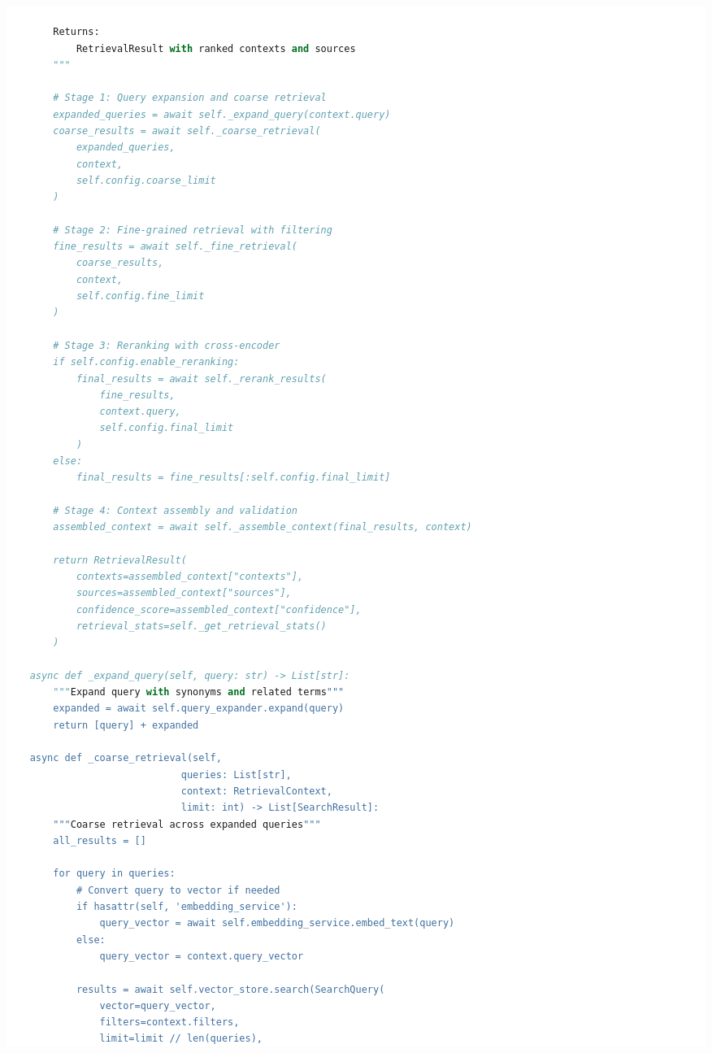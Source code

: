 ```python
            
        Returns:
            RetrievalResult with ranked contexts and sources
        """
        
        # Stage 1: Query expansion and coarse retrieval
        expanded_queries = await self._expand_query(context.query)
        coarse_results = await self._coarse_retrieval(
            expanded_queries, 
            context,
            self.config.coarse_limit
        )
        
        # Stage 2: Fine-grained retrieval with filtering
        fine_results = await self._fine_retrieval(
            coarse_results,
            context,
            self.config.fine_limit
        )
        
        # Stage 3: Reranking with cross-encoder
        if self.config.enable_reranking:
            final_results = await self._rerank_results(
                fine_results,
                context.query,
                self.config.final_limit
            )
        else:
            final_results = fine_results[:self.config.final_limit]
        
        # Stage 4: Context assembly and validation
        assembled_context = await self._assemble_context(final_results, context)
        
        return RetrievalResult(
            contexts=assembled_context["contexts"],
            sources=assembled_context["sources"],
            confidence_score=assembled_context["confidence"],
            retrieval_stats=self._get_retrieval_stats()
        )
    
    async def _expand_query(self, query: str) -> List[str]:
        """Expand query with synonyms and related terms"""
        expanded = await self.query_expander.expand(query)
        return [query] + expanded
    
    async def _coarse_retrieval(self, 
                              queries: List[str],
                              context: RetrievalContext,
                              limit: int) -> List[SearchResult]:
        """Coarse retrieval across expanded queries"""
        all_results = []
        
        for query in queries:
            # Convert query to vector if needed
            if hasattr(self, 'embedding_service'):
                query_vector = await self.embedding_service.embed_text(query)
            else:
                query_vector = context.query_vector
            
            results = await self.vector_store.search(SearchQuery(
                vector=query_vector,
                filters=context.filters,
                limit=limit // len(queries),
```